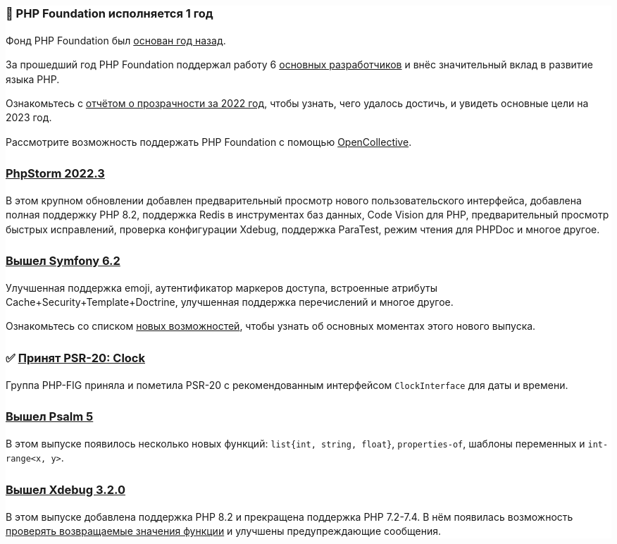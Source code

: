 ### 🎂 PHP Foundation исполняется 1 год

Фонд PHP Foundation был [основан год назад](https://blog.jetbrains.com/phpstorm/2021/11/the-php-foundation/).

За прошедший год PHP Foundation поддержал работу 6 [основных разработчиков](https://thephp.foundation/structure/) и внёс
значительный вклад в развитие языка PHP.

Ознакомьтесь
с [отчётом о прозрачности за 2022 год](https://thephp.foundation/blog/2022/11/22/transparency-and-impact-report-2022/),
чтобы узнать, чего удалось достичь, и увидеть основные цели на 2023 год.

Рассмотрите возможность поддержать PHP Foundation с помощью [OpenCollective](https://opencollective.com/phpfoundation).

### [PhpStorm 2022.3](https://blog.jetbrains.com/phpstorm/2022/12/phpstorm-2022-3-whats-new/)

В этом крупном обновлении добавлен предварительный просмотр нового пользовательского интерфейса, добавлена полная
поддержку PHP 8.2, поддержка Redis в инструментах баз данных, Code Vision для PHP, предварительный просмотр быстрых
исправлений, проверка конфигурации Xdebug, поддержка ParaTest, режим чтения для PHPDoc и многое другое.

### [Вышел Symfony 6.2](https://symfony.com/blog/symfony-6-2-0-released)

Улучшенная поддержка emoji, аутентификатор маркеров доступа, встроенные атрибуты Cache+Security+Template+Doctrine,
улучшенная поддержка перечислений и многое другое.

Ознакомьтесь со списком [новых возможностей](https://symfony.com/blog/symfony-6-2-curated-new-features), чтобы узнать об
основных моментах этого нового выпуска.

### ✅ [Принят PSR-20: Clock](https://www.php-fig.org/psr/psr-20/)

Группа PHP-FIG приняла и пометила PSR-20 с рекомендованным интерфейсом `ClockInterface` для даты и времени.

### [Вышел Psalm 5](https://psalm.dev/articles/psalm-5)

В этом выпуске появилось несколько новых функций: `list{int, string, float}`, `properties-of`, шаблоны переменных
и `int-range<x, y>`.

### [Вышел Xdebug 3.2.0](https://xdebug.org/announcements/2022-12-08)

В этом выпуске добавлена поддержка PHP 8.2 и прекращена поддержка PHP 7.2-7.4. В нём появилась
возможность [проверять возвращаемые значения функции](https://www.youtube.com/watch?v=TNOGhUgY6Sc) и улучшены
предупреждающие сообщения.
